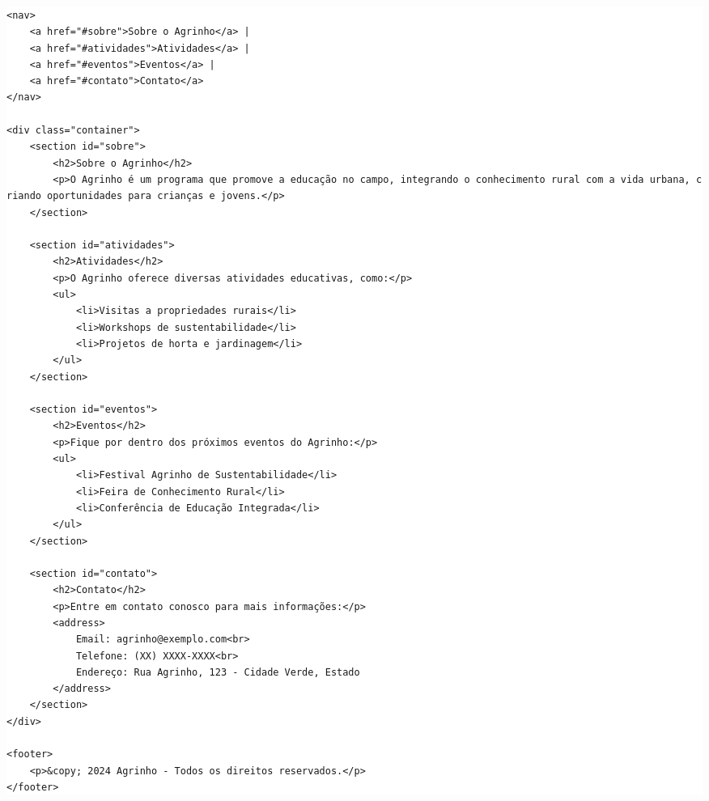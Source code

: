     <nav>
        <a href="#sobre">Sobre o Agrinho</a> |
        <a href="#atividades">Atividades</a> |
        <a href="#eventos">Eventos</a> |
        <a href="#contato">Contato</a>
    </nav>

    <div class="container">
        <section id="sobre">
            <h2>Sobre o Agrinho</h2>
            <p>O Agrinho é um programa que promove a educação no campo, integrando o conhecimento rural com a vida urbana, criando oportunidades para crianças e jovens.</p>
        </section>

        <section id="atividades">
            <h2>Atividades</h2>
            <p>O Agrinho oferece diversas atividades educativas, como:</p>
            <ul>
                <li>Visitas a propriedades rurais</li>
                <li>Workshops de sustentabilidade</li>
                <li>Projetos de horta e jardinagem</li>
            </ul>
        </section>

        <section id="eventos">
            <h2>Eventos</h2>
            <p>Fique por dentro dos próximos eventos do Agrinho:</p>
            <ul>
                <li>Festival Agrinho de Sustentabilidade</li>
                <li>Feira de Conhecimento Rural</li>
                <li>Conferência de Educação Integrada</li>
            </ul>
        </section>

        <section id="contato">
            <h2>Contato</h2>
            <p>Entre em contato conosco para mais informações:</p>
            <address>
                Email: agrinho@exemplo.com<br>
                Telefone: (XX) XXXX-XXXX<br>
                Endereço: Rua Agrinho, 123 - Cidade Verde, Estado
            </address>
        </section>
    </div>

    <footer>
        <p>&copy; 2024 Agrinho - Todos os direitos reservados.</p>
    </footer>
</body>
</html>
